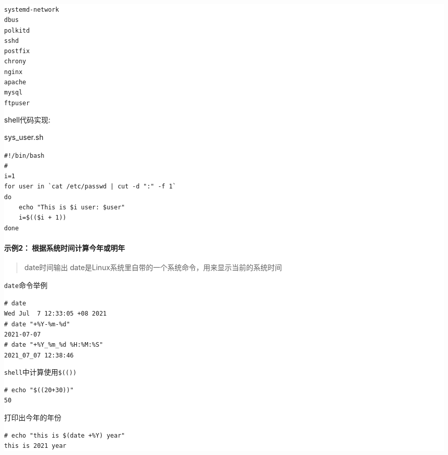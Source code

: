 ```shell
systemd-network
dbus
polkitd
sshd
postfix
chrony
nginx
apache
mysql
ftpuser
```

shell代码实现: 

sys_user.sh

```
#!/bin/bash
#
i=1
for user in `cat /etc/passwd | cut -d ":" -f 1`
do
    echo "This is $i user: $user"
    i=$(($i + 1))
done
```

#### 示例2： 根据系统时间计算今年或明年

> date时间输出
> date是Linux系统里自带的一个系统命令，用来显示当前的系统时间

`date`命令举例

```shell
# date
Wed Jul  7 12:33:05 +08 2021
# date "+%Y-%m-%d" 
2021-07-07
# date "+%Y_%m_%d %H:%M:%S" 
2021_07_07 12:38:46
```

`shell`中计算使用`$(())`

```shell
# echo "$((20+30))"
50
```

打印出今年的年份

```shell
# echo "this is $(date +%Y) year"
this is 2021 year
```
